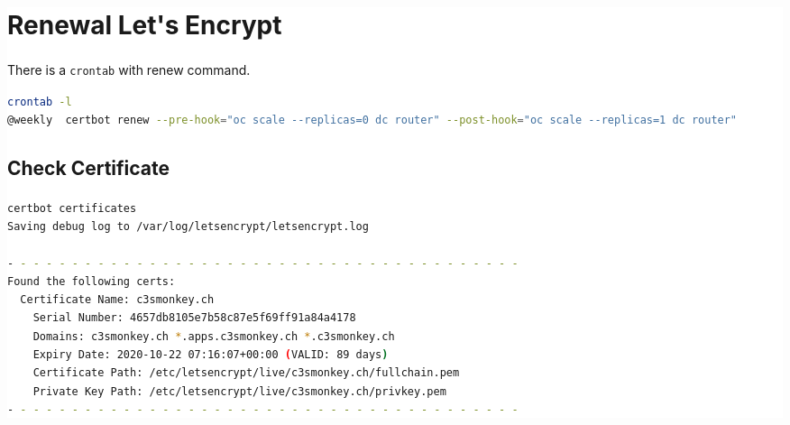 
# Renewal Let's Encrypt 
There is a `crontab` with renew command.
```bash
crontab -l
@weekly  certbot renew --pre-hook="oc scale --replicas=0 dc router" --post-hook="oc scale --replicas=1 dc router"
```
## Check Certificate
```bash
certbot certificates
Saving debug log to /var/log/letsencrypt/letsencrypt.log

- - - - - - - - - - - - - - - - - - - - - - - - - - - - - - - - - - - - - - - -
Found the following certs:
  Certificate Name: c3smonkey.ch
    Serial Number: 4657db8105e7b58c87e5f69ff91a84a4178
    Domains: c3smonkey.ch *.apps.c3smonkey.ch *.c3smonkey.ch
    Expiry Date: 2020-10-22 07:16:07+00:00 (VALID: 89 days)
    Certificate Path: /etc/letsencrypt/live/c3smonkey.ch/fullchain.pem
    Private Key Path: /etc/letsencrypt/live/c3smonkey.ch/privkey.pem
- - - - - - - - - - - - - - - - - - - - - - - - - - - - - - - - - - - - - - - -

```
